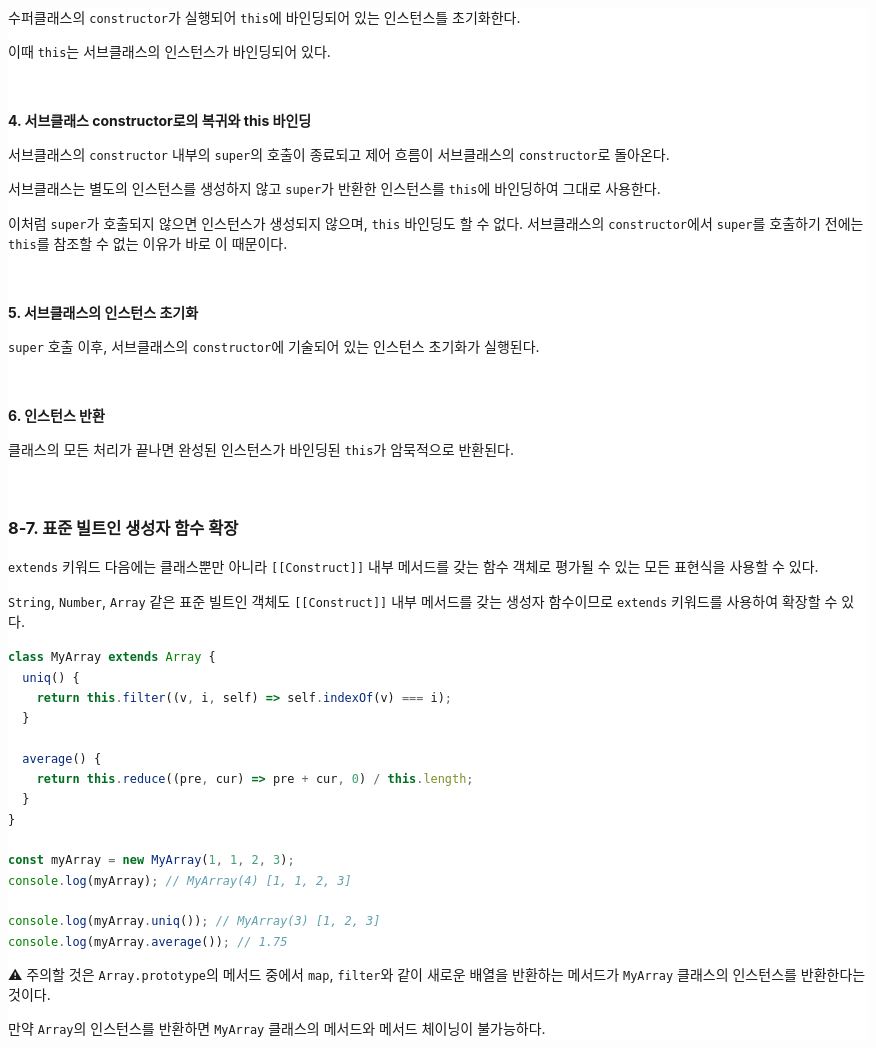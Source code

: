 수퍼클래스의 `constructor`가 실행되어 `this`에 바인딩되어 있는 인스턴스틀 초기화한다.

이때 `this`는 서브클래스의 인스턴스가 바인딩되어 있다.

<br />

**4. 서브클래스 constructor로의 복귀와 this 바인딩**

서브클래스의 `constructor` 내부의 `super`의 호출이 종료되고 제어 흐름이 서브클래스의 `constructor`로 돌아온다.

서브클래스는 별도의 인스턴스를 생성하지 않고 `super`가 반환한 인스턴스를 `this`에 바인딩하여 그대로 사용한다.

이처럼 `super`가 호출되지 않으면 인스턴스가 생성되지 않으며, `this` 바인딩도 할 수 없다. 서브클래스의 `constructor`에서 `super`를 호출하기 전에는 `this`를 참조할 수 없는 이유가 바로 이 때문이다.

<br />

**5. 서브클래스의 인스턴스 초기화**

`super` 호출 이후, 서브클래스의 `constructor`에 기술되어 있는 인스턴스 초기화가 실행된다.

<br />

**6. 인스턴스 반환**

클래스의 모든 처리가 끝나면 완성된 인스턴스가 바인딩된 `this`가 암묵적으로 반환된다.

<br />

### 8-7. 표준 빌트인 생성자 함수 확장

`extends` 키워드 다음에는 클래스뿐만 아니라 `[[Construct]]` 내부 메서드를 갖는 함수 객체로 평가될 수 있는 모든 표현식을 사용할 수 있다.

`String`, `Number`, `Array` 같은 표준 빌트인 객체도 `[[Construct]]` 내부 메서드를 갖는 생성자 함수이므로 `extends` 키워드를 사용하여 확장할 수 있다.

```js
class MyArray extends Array {
  uniq() {
    return this.filter((v, i, self) => self.indexOf(v) === i);
  }

  average() {
    return this.reduce((pre, cur) => pre + cur, 0) / this.length;
  }
}

const myArray = new MyArray(1, 1, 2, 3);
console.log(myArray); // MyArray(4) [1, 1, 2, 3]

console.log(myArray.uniq()); // MyArray(3) [1, 2, 3]
console.log(myArray.average()); // 1.75
```

⚠️ 주의할 것은 `Array.prototype`의 메서드 중에서 `map`, `filter`와 같이 새로운 배열을 반환하는 메서드가 `MyArray` 클래스의 인스턴스를 반환한다는 것이다.

만약 `Array`의 인스턴스를 반환하면 `MyArray` 클래스의 메서드와 메서드 체이닝이 불가능하다.
